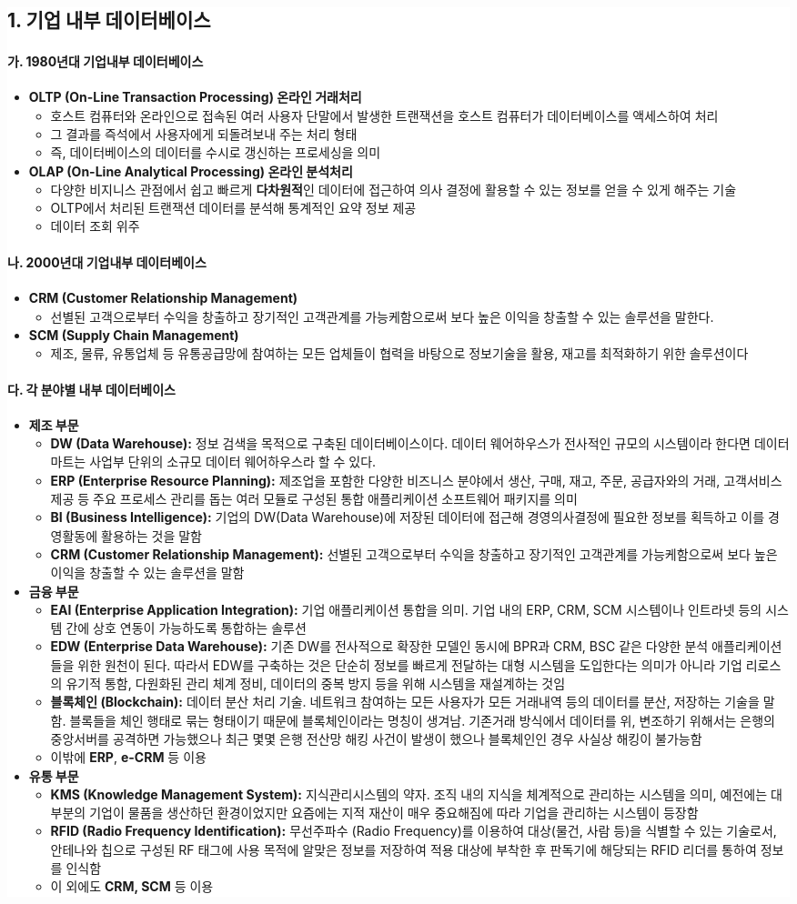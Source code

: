 ## 1\. 기업 내부 데이터베이스

#### 가. 1980년대 기업내부 데이터베이스

  - **OLTP (On-Line Transaction Processing) 온라인 거래처리**
      - 호스트 컴퓨터와 온라인으로 접속된 여러 사용자 단말에서 발생한 트랜잭션을 호스트 컴퓨터가 데이터베이스를 액세스하여
        처리
      - 그 결과를 즉석에서 사용자에게 되돌려보내 주는 처리 형태
      - 즉, 데이터베이스의 데이터를 수시로 갱신하는 프로세싱을 의미
  - **OLAP (On-Line Analytical Processing) 온라인 분석처리**
      - 다양한 비지니스 관점에서 쉽고 빠르게 **다차원적**인 데이터에 접근하여 의사 결정에 활용할 수 있는 정보를 얻을
        수 있게 해주는 기술
      - OLTP에서 처리된 트랜잭션 데이터를 분석해 통계적인 요약 정보 제공
      - 데이터 조회 위주

#### 나. 2000년대 기업내부 데이터베이스

  - **CRM (Customer Relationship Management)**
      - 선별된 고객으로부터 수익을 창출하고 장기적인 고객관계를 가능케함으로써 보다 높은 이익을 창출할 수 있는 솔루션을
        말한다.
  - **SCM (Supply Chain Management)**
      - 제조, 물류, 유통업체 등 유통공급망에 참여하는 모든 업체들이 협력을 바탕으로 정보기술을 활용, 재고를 최적화하기
        위한 솔루션이다

#### 다. 각 분야별 내부 데이터베이스

  - **제조 부문**
      - **DW (Data Warehouse):** 정보 검색을 목적으로 구축된 데이터베이스이다. 데이터 웨어하우스가
        전사적인 규모의 시스템이라 한다면 데이터 마트는 사업부 단위의 소규모 데이터 웨어하우스라 할 수 있다.
      - **ERP (Enterprise Resource Planning):** 제조업을 포함한 다양한 비즈니스 분야에서
        생산, 구매, 재고, 주문, 공급자와의 거래, 고객서비스 제공 등 주요 프로세스 관리를 돕는 여러 모듈로
        구성된 통합 애플리케이션 소프트웨어 패키지를 의미
      - **BI (Business Intelligence):** 기업의 DW(Data Warehouse)에 저장된 데이터에
        접근해 경영의사결정에 필요한 정보를 획득하고 이를 경영활동에 활용하는 것을 말함
      - **CRM (Customer Relationship Management):** 선별된 고객으로부터 수익을 창출하고
        장기적인 고객관계를 가능케함으로써 보다 높은 이익을 창출할 수 있는 솔루션을 말함
  - **금융 부문**
      - **EAI (Enterprise Application Integration):** 기업 애플리케이션 통합을 의미.
        기업 내의 ERP, CRM, SCM 시스템이나 인트라넷 등의 시스템 간에 상호 연동이 가능하도록 통합하는 솔루션
      - **EDW (Enterprise Data Warehouse):** 기존 DW를 전사적으로 확장한 모델인 동시에
        BPR과 CRM, BSC 같은 다양한 분석 애플리케이션들을 위한 원천이 된다. 따라서 EDW를 구축하는 것은 단순히
        정보를 빠르게 전달하는 대형 시스템을 도입한다는 의미가 아니라 기업 리로스의 유기적 통함, 다원화된 관리 체계
        정비, 데이터의 중복 방지 등을 위해 시스템을 재설계하는 것임
      - **블록체인 (Blockchain):** 데이터 분산 처리 기술. 네트워크 참여하는 모든 사용자가 모든 거래내역
        등의 데이터를 분산, 저장하는 기술을 말함. 블록들을 체인 행태로 묶는 형태이기 때문에 블록체인이라는 명칭이
        생겨남. 기존거래 방식에서 데이터를 위, 변조하기 위해서는 은행의 중앙서버를 공격하면 가능했으나 최근 몇몇 은행
        전산망 해킹 사건이 발생이 했으나 블록체인인 경우 사실상 해킹이 불가능함
      - 이밖에 **ERP**, **e-CRM** 등 이용
  - **유통 부문**
      - **KMS (Knowledge Management System):** 지식관리시스템의 약자. 조직 내의 지식을
        체계적으로 관리하는 시스템을 의미, 예전에는 대부분의 기업이 물품을 생산하던 환경이었지만 요즘에는 지적
        재산이 매우 중요해짐에 따라 기업을 관리하는 시스템이 등장함
      - **RFID (Radio Frequency Identification):** 무선주파수 (Radio
        Frequency)를 이용하여 대상(물건, 사람 등)을 식별할 수 있는 기술로서, 안테나와 칩으로 구성된 RF
        태그에 사용 목적에 알맞은 정보를 저장하여 적용 대상에 부착한 후 판독기에 해당되는 RFID 리더를
        통하여 정보를 인식함
      - 이 외에도 **CRM, SCM** 등 이용
